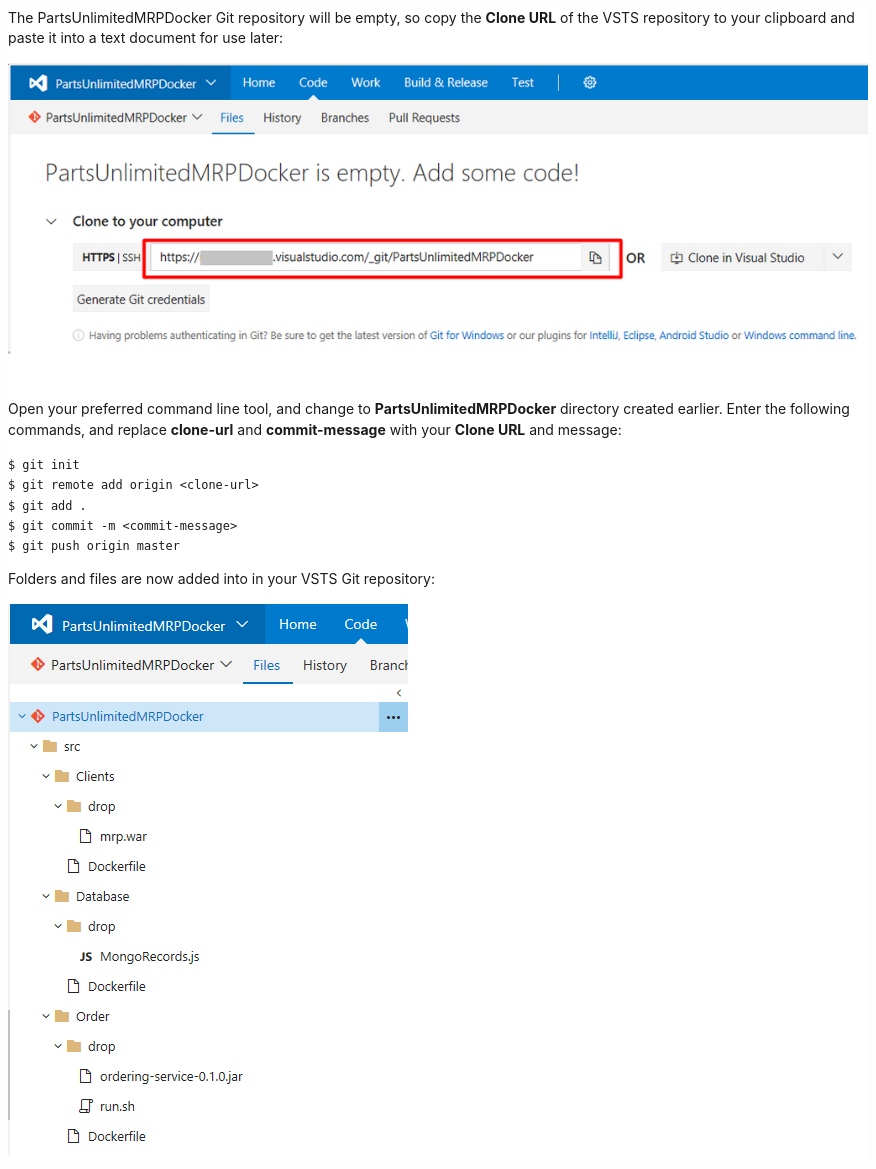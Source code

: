 The PartsUnlimitedMRPDocker Git repository will be empty, so copy the **Clone URL** of the VSTS repository to your clipboard and paste it into a text document for use later:

![](../assets/dockerHub/cloneurl.png)

Open your preferred command line tool, and change to **PartsUnlimitedMRPDocker** directory created earlier. Enter the following commands, and replace **clone-url** and **commit-message** with your **Clone URL** and message:
```
$ git init
$ git remote add origin <clone-url>
$ git add .
$ git commit -m <commit-message>
$ git push origin master
```  

Folders and files are now added into in your VSTS Git repository:

![](../assets/dockerHub/projectstructure.png)
